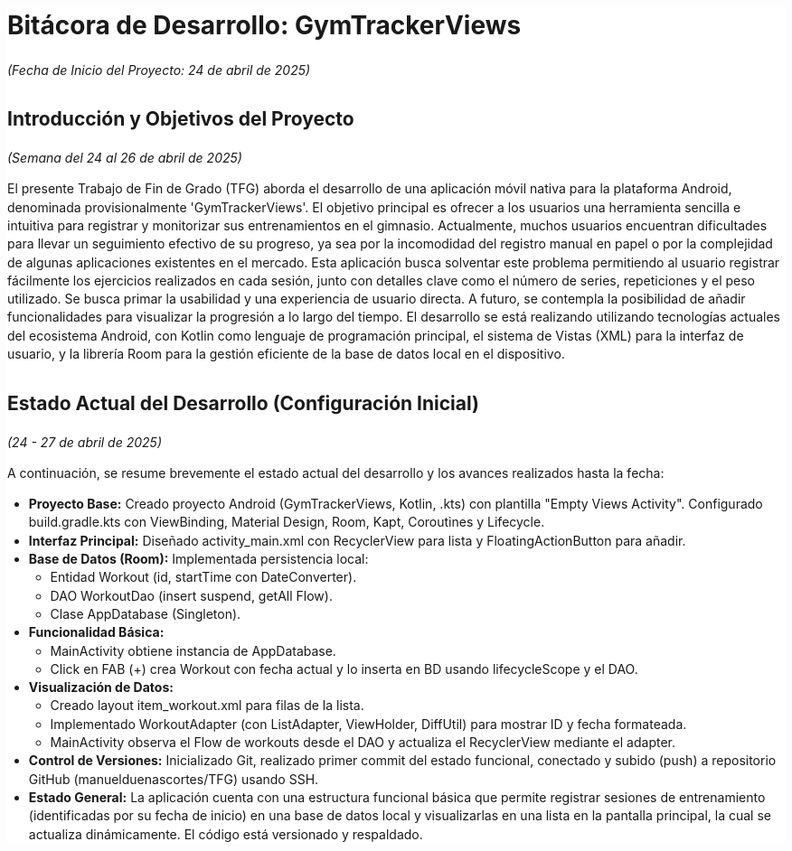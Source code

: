 # Bitácora de Desarrollo: GymTrackerViews

*(Fecha de Inicio del Proyecto: 24 de abril de 2025)*

## Introducción y Objetivos del Proyecto
*(Semana del 24 al 26 de abril de 2025)*

El presente Trabajo de Fin de Grado (TFG) aborda el desarrollo de una aplicación móvil nativa para la plataforma Android, denominada provisionalmente 'GymTrackerViews'. El objetivo principal es ofrecer a los usuarios una herramienta sencilla e intuitiva para registrar y monitorizar sus entrenamientos en el gimnasio.
Actualmente, muchos usuarios encuentran dificultades para llevar un seguimiento efectivo de su progreso, ya sea por la incomodidad del registro manual en papel o por la complejidad de algunas aplicaciones existentes en el mercado. Esta aplicación busca solventar este problema permitiendo al usuario registrar fácilmente los ejercicios realizados en cada sesión, junto con detalles clave como el número de series, repeticiones y el peso utilizado. Se busca primar la usabilidad y una experiencia de usuario directa. A futuro, se contempla la posibilidad de añadir funcionalidades para visualizar la progresión a lo largo del tiempo.
El desarrollo se está realizando utilizando tecnologías actuales del ecosistema Android, con Kotlin como lenguaje de programación principal, el sistema de Vistas (XML) para la interfaz de usuario, y la librería Room para la gestión eficiente de la base de datos local en el dispositivo.

## Estado Actual del Desarrollo (Configuración Inicial)
*(24 - 27 de abril de 2025)*

A continuación, se resume brevemente el estado actual del desarrollo y los avances realizados hasta la fecha:
* **Proyecto Base:** Creado proyecto Android (GymTrackerViews, Kotlin, .kts) con plantilla "Empty Views Activity". Configurado build.gradle.kts con ViewBinding, Material Design, Room, Kapt, Coroutines y Lifecycle.
* **Interfaz Principal:** Diseñado activity_main.xml con RecyclerView para lista y FloatingActionButton para añadir.
* **Base de Datos (Room):** Implementada persistencia local:
    * Entidad Workout (id, startTime con DateConverter).
    * DAO WorkoutDao (insert suspend, getAll Flow).
    * Clase AppDatabase (Singleton).
* **Funcionalidad Básica:**
    * MainActivity obtiene instancia de AppDatabase.
    * Click en FAB (+) crea Workout con fecha actual y lo inserta en BD usando lifecycleScope y el DAO.
* **Visualización de Datos:**
    * Creado layout item_workout.xml para filas de la lista.
    * Implementado WorkoutAdapter (con ListAdapter, ViewHolder, DiffUtil) para mostrar ID y fecha formateada.
    * MainActivity observa el Flow de workouts desde el DAO y actualiza el RecyclerView mediante el adapter.
* **Control de Versiones:** Inicializado Git, realizado primer commit del estado funcional, conectado y subido (push) a repositorio GitHub (manuelduenascortes/TFG) usando SSH.
* **Estado General:** La aplicación cuenta con una estructura funcional básica que permite registrar sesiones de entrenamiento (identificadas por su fecha de inicio) en una base de datos local y visualizarlas en una lista en la pantalla principal, la cual se actualiza dinámicamente. El código está versionado y respaldado.
